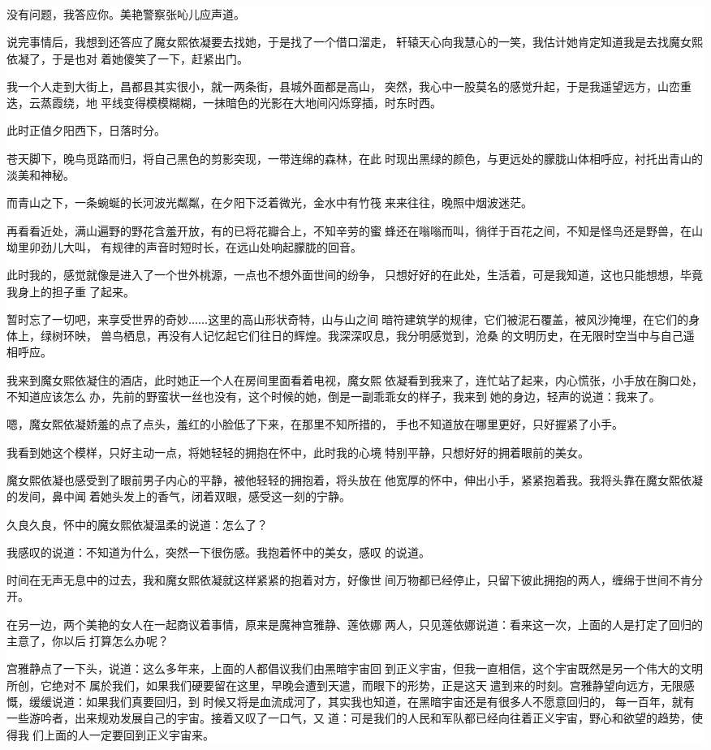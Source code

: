 没有问题，我答应你。美艳警察张吣儿应声道。

说完事情后，我想到还答应了魔女熙依凝要去找她，于是找了一个借口溜走，
轩辕天心向我慧心的一笑，我估计她肯定知道我是去找魔女熙依凝了，于是也对
着她傻笑了一下，赶紧出门。

我一个人走到大街上，昌都县其实很小，就一两条街，县城外面都是高山，
突然，我心中一股莫名的感觉升起，于是我遥望远方，山峦重迭，云蒸霞绕，地
平线变得模模糊糊，一抹暗色的光影在大地间闪烁穿插，时东时西。

此时正值夕阳西下，日落时分。

苍天脚下，晚鸟觅路而归，将自己黑色的剪影突现，一带连绵的森林，在此
时现出黑绿的颜色，与更远处的朦胧山体相呼应，衬托出青山的淡美和神秘。

而青山之下，一条蜿蜒的长河波光粼粼，在夕阳下泛着微光，金水中有竹筏
来来往往，晚照中烟波迷茫。

再看看近处，满山遍野的野花含羞开放，有的已将花瓣合上，不知辛劳的蜜
蜂还在嗡嗡而叫，徜徉于百花之间，不知是怪鸟还是野兽，在山坳里卯劲儿大叫，
有规律的声音时短时长，在远山处响起朦胧的回音。

此时我的，感觉就像是进入了一个世外桃源，一点也不想外面世间的纷争，
只想好好的在此处，生活着，可是我知道，这也只能想想，毕竟我身上的担子重
了起来。

暂时忘了一切吧，来享受世界的奇妙……这里的高山形状奇特，山与山之间
暗符建筑学的规律，它们被泥石覆盖，被风沙掩埋，在它们的身体上，绿树环映，
兽鸟栖息，再没有人记忆起它们往日的辉煌。我深深叹息，我分明感觉到，沧桑
的文明历史，在无限时空当中与自己遥相呼应。

我来到魔女熙依凝住的酒店，此时她正一个人在房间里面看着电视，魔女熙
依凝看到我来了，连忙站了起来，内心慌张，小手放在胸口处，不知道应该怎么
办，先前的野蛮状一丝也没有，这个时候的她，倒是一副乖乖女的样子，我来到
她的身边，轻声的说道：我来了。

嗯，魔女熙依凝娇羞的点了点头，羞红的小脸低了下来，在那里不知所措的，
手也不知道放在哪里更好，只好握紧了小手。

我看到她这个模样，只好主动一点，将她轻轻的拥抱在怀中，此时我的心境
特别平静，只想好好的拥着眼前的美女。

魔女熙依凝也感受到了眼前男子内心的平静，被他轻轻的拥抱着，将头放在
他宽厚的怀中，伸出小手，紧紧抱着我。我将头靠在魔女熙依凝的发间，鼻中闻
着她头发上的香气，闭着双眼，感受这一刻的宁静。

久良久良，怀中的魔女熙依凝温柔的说道：怎么了？

我感叹的说道：不知道为什么，突然一下很伤感。我抱着怀中的美女，感叹
的说道。

时间在无声无息中的过去，我和魔女熙依凝就这样紧紧的抱着对方，好像世
间万物都已经停止，只留下彼此拥抱的两人，缠绵于世间不肯分开。

在另一边，两个美艳的女人在一起商议着事情，原来是魔神宫雅静、莲依娜
两人，只见莲依娜说道：看来这一次，上面的人是打定了回归的主意了，你以后
打算怎么办呢？

宫雅静点了一下头，说道：这么多年来，上面的人都倡议我们由黑暗宇宙回
到正义宇宙，但我一直相信，这个宇宙既然是另一个伟大的文明所创，它绝对不
属於我们，如果我们硬要留在这里，早晚会遭到天遣，而眼下的形势，正是这天
遣到来的时刻。宫雅静望向远方，无限感慨，缓缓说道：如果我们真要回归，到
时候又将是血流成河了，其实我也知道，在黑暗宇宙还是有很多人不愿意回归的，
每一百年，就有一些游吟者，出来规劝发展自己的宇宙。接着又叹了一口气，又
道：可是我们的人民和军队都已经向往着正义宇宙，野心和欲望的趋势，使得我
们上面的人一定要回到正义宇宙来。
